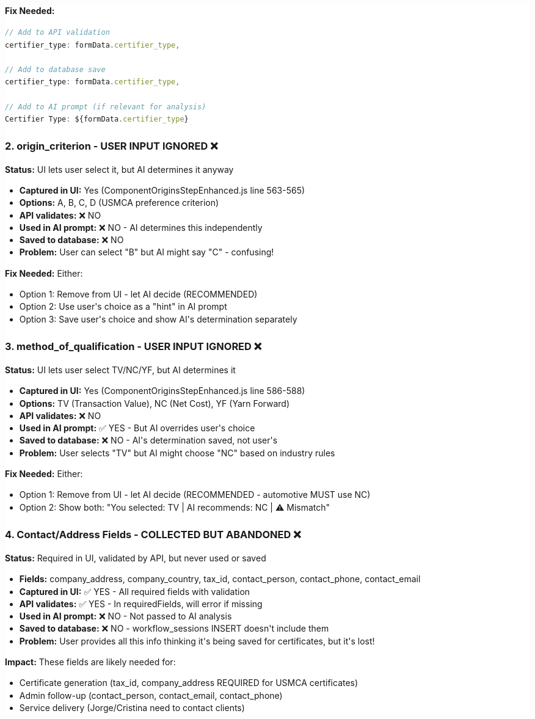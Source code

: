 **Fix Needed:**
```javascript
// Add to API validation
certifier_type: formData.certifier_type,

// Add to database save
certifier_type: formData.certifier_type,

// Add to AI prompt (if relevant for analysis)
Certifier Type: ${formData.certifier_type}
```

### 2. **origin_criterion** - USER INPUT IGNORED ❌
**Status:** UI lets user select it, but AI determines it anyway
- **Captured in UI:** Yes (ComponentOriginsStepEnhanced.js line 563-565)
- **Options:** A, B, C, D (USMCA preference criterion)
- **API validates:** ❌ NO
- **Used in AI prompt:** ❌ NO - AI determines this independently
- **Saved to database:** ❌ NO
- **Problem:** User can select "B" but AI might say "C" - confusing!

**Fix Needed:** Either:
- Option 1: Remove from UI - let AI decide (RECOMMENDED)
- Option 2: Use user's choice as a "hint" in AI prompt
- Option 3: Save user's choice and show AI's determination separately

### 3. **method_of_qualification** - USER INPUT IGNORED ❌
**Status:** UI lets user select TV/NC/YF, but AI determines it
- **Captured in UI:** Yes (ComponentOriginsStepEnhanced.js line 586-588)
- **Options:** TV (Transaction Value), NC (Net Cost), YF (Yarn Forward)
- **API validates:** ❌ NO
- **Used in AI prompt:** ✅ YES - But AI overrides user's choice
- **Saved to database:** ❌ NO - AI's determination saved, not user's
- **Problem:** User selects "TV" but AI might choose "NC" based on industry rules

**Fix Needed:** Either:
- Option 1: Remove from UI - let AI decide (RECOMMENDED - automotive MUST use NC)
- Option 2: Show both: "You selected: TV | AI recommends: NC | ⚠️ Mismatch"

### 4. **Contact/Address Fields** - COLLECTED BUT ABANDONED ❌
**Status:** Required in UI, validated by API, but never used or saved
- **Fields:** company_address, company_country, tax_id, contact_person, contact_phone, contact_email
- **Captured in UI:** ✅ YES - All required fields with validation
- **API validates:** ✅ YES - In requiredFields, will error if missing
- **Used in AI prompt:** ❌ NO - Not passed to AI analysis
- **Saved to database:** ❌ NO - workflow_sessions INSERT doesn't include them
- **Problem:** User provides all this info thinking it's being saved for certificates, but it's lost!

**Impact:** These fields are likely needed for:
- Certificate generation (tax_id, company_address REQUIRED for USMCA certificates)
- Admin follow-up (contact_person, contact_email, contact_phone)
- Service delivery (Jorge/Cristina need to contact clients)
